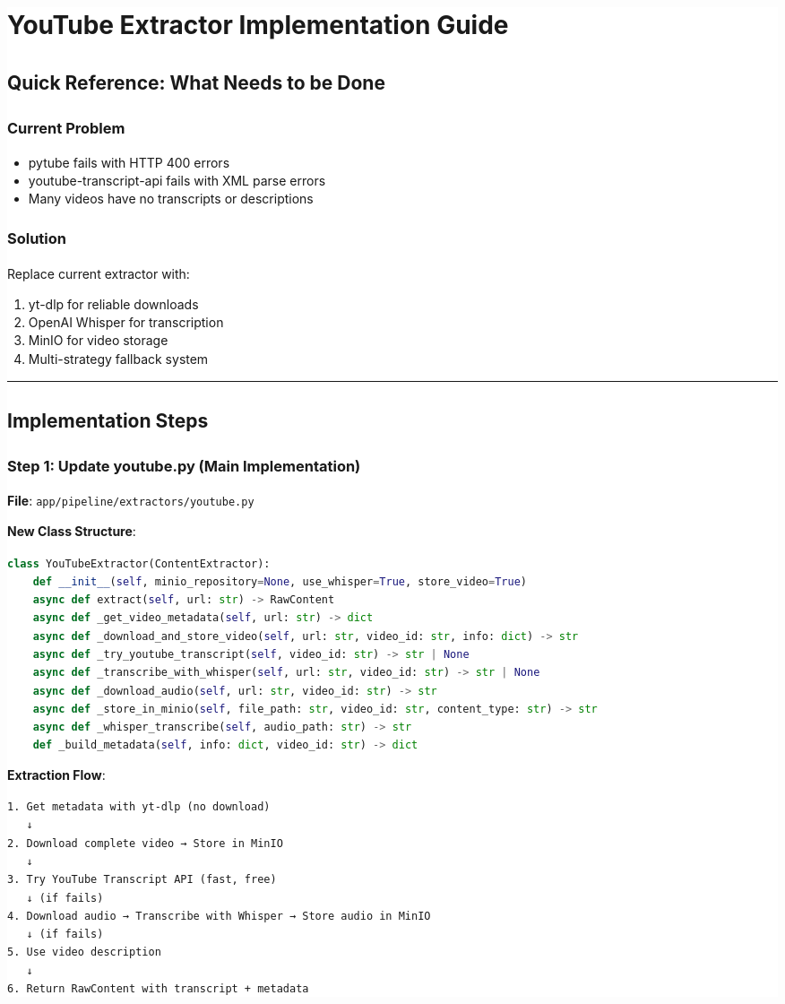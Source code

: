 # YouTube Extractor Implementation Guide

## Quick Reference: What Needs to be Done

### Current Problem
- pytube fails with HTTP 400 errors
- youtube-transcript-api fails with XML parse errors  
- Many videos have no transcripts or descriptions

### Solution
Replace current extractor with:
1. yt-dlp for reliable downloads
2. OpenAI Whisper for transcription
3. MinIO for video storage
4. Multi-strategy fallback system

---

## Implementation Steps

### Step 1: Update youtube.py (Main Implementation)

**File**: `app/pipeline/extractors/youtube.py`

**New Class Structure**:
```python
class YouTubeExtractor(ContentExtractor):
    def __init__(self, minio_repository=None, use_whisper=True, store_video=True)
    async def extract(self, url: str) -> RawContent
    async def _get_video_metadata(self, url: str) -> dict
    async def _download_and_store_video(self, url: str, video_id: str, info: dict) -> str
    async def _try_youtube_transcript(self, video_id: str) -> str | None
    async def _transcribe_with_whisper(self, url: str, video_id: str) -> str | None
    async def _download_audio(self, url: str, video_id: str) -> str
    async def _store_in_minio(self, file_path: str, video_id: str, content_type: str) -> str
    async def _whisper_transcribe(self, audio_path: str) -> str
    def _build_metadata(self, info: dict, video_id: str) -> dict
```

**Extraction Flow**:
```
1. Get metadata with yt-dlp (no download)
   ↓
2. Download complete video → Store in MinIO
   ↓
3. Try YouTube Transcript API (fast, free)
   ↓ (if fails)
4. Download audio → Transcribe with Whisper → Store audio in MinIO
   ↓ (if fails)
5. Use video description
   ↓
6. Return RawContent with transcript + metadata
```
